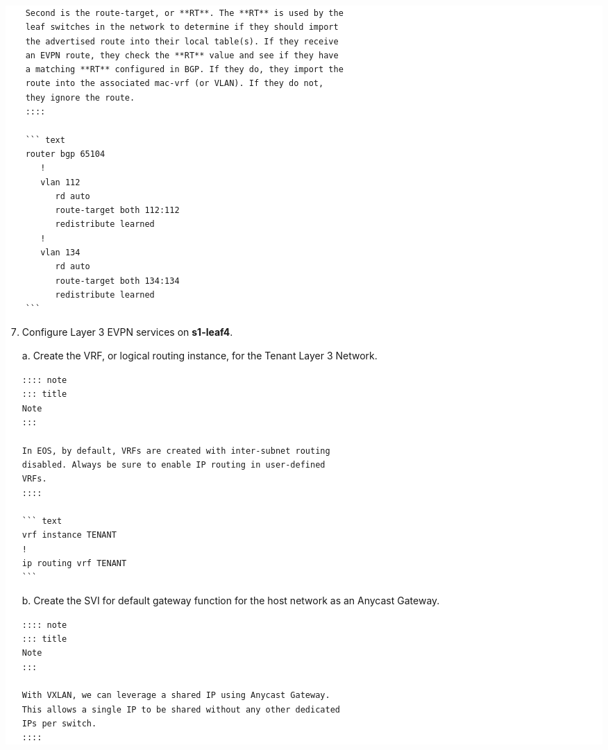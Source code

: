         Second is the route-target, or **RT**. The **RT** is used by the
        leaf switches in the network to determine if they should import
        the advertised route into their local table(s). If they receive
        an EVPN route, they check the **RT** value and see if they have
        a matching **RT** configured in BGP. If they do, they import the
        route into the associated mac-vrf (or VLAN). If they do not,
        they ignore the route.
        ::::

        ``` text
        router bgp 65104
           !
           vlan 112
              rd auto
              route-target both 112:112
              redistribute learned
           !
           vlan 134
              rd auto
              route-target both 134:134
              redistribute learned
        ```

7.  Configure Layer 3 EVPN services on **s1-leaf4**.

    a.  Create the VRF, or logical routing instance, for the Tenant
        Layer 3 Network.

        :::: note
        ::: title
        Note
        :::

        In EOS, by default, VRFs are created with inter-subnet routing
        disabled. Always be sure to enable IP routing in user-defined
        VRFs.
        ::::

        ``` text
        vrf instance TENANT
        !
        ip routing vrf TENANT
        ```

    b.  Create the SVI for default gateway function for the host network
        as an Anycast Gateway.

        :::: note
        ::: title
        Note
        :::

        With VXLAN, we can leverage a shared IP using Anycast Gateway.
        This allows a single IP to be shared without any other dedicated
        IPs per switch.
        ::::
